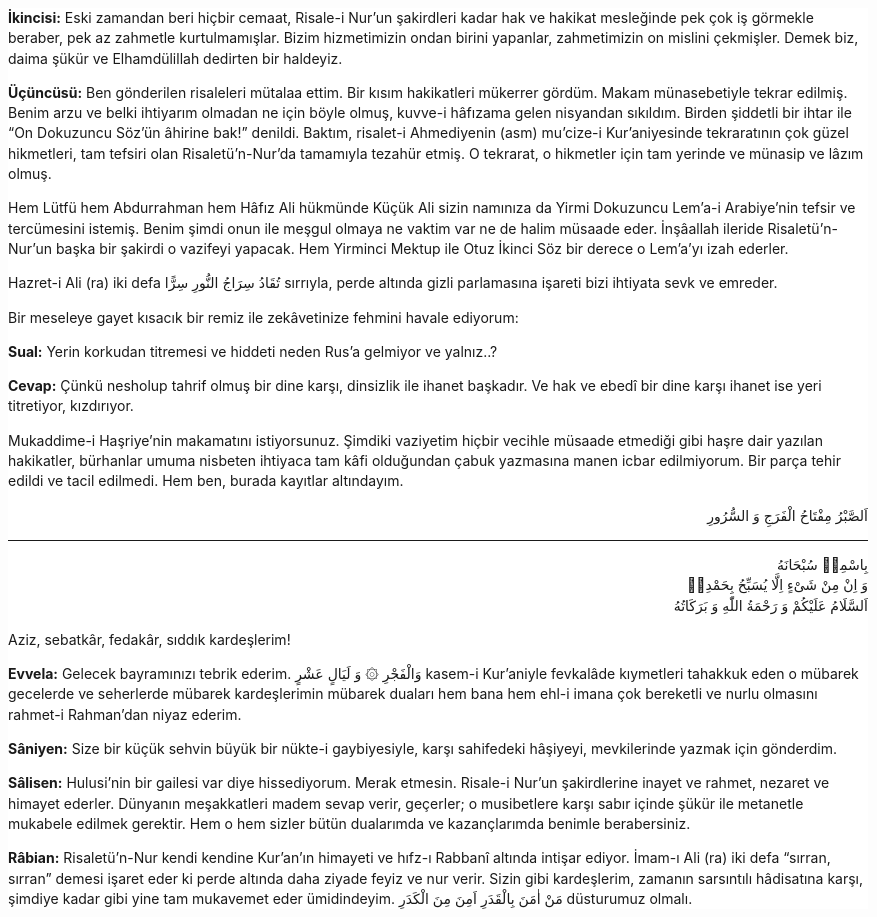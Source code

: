 **İkincisi:** Eski zamandan beri hiçbir cemaat, Risale-i Nur’un şakirdleri kadar hak ve hakikat mesleğinde pek çok iş görmekle beraber, pek az zahmetle kurtulmamışlar. Bizim hizmetimizin ondan birini yapanlar, zahmetimizin on mislini çekmişler. Demek biz, daima şükür ve Elhamdülillah dedirten bir haldeyiz.

**Üçüncüsü:** Ben gönderilen risaleleri mütalaa ettim. Bir kısım hakikatleri mükerrer gördüm. Makam münasebetiyle tekrar edilmiş. Benim arzu ve belki ihtiyarım olmadan ne için böyle olmuş, kuvve-i hâfızama gelen nisyandan sıkıldım. Birden şiddetli bir ihtar ile “On Dokuzuncu Söz’ün âhirine bak!” denildi. Baktım, risalet-i Ahmediyenin (asm) mu’cize-i Kur’aniyesinde tekraratının çok güzel hikmetleri, tam tefsiri olan Risaletü’n-Nur’da tamamıyla tezahür etmiş. O tekrarat, o hikmetler için tam yerinde ve münasip ve lâzım olmuş.

Hem Lütfü hem Abdurrahman hem Hâfız Ali hükmünde Küçük Ali sizin namınıza da Yirmi Dokuzuncu Lem’a-i Arabiye’nin tefsir ve tercümesini istemiş. Benim şimdi onun ile meşgul olmaya ne vaktim var ne de halim müsaade eder. İnşâallah ileride Risaletü’n-Nur’un başka bir şakirdi o vazifeyi yapacak. Hem Yirminci Mektup ile Otuz İkinci Söz bir derece o Lem’a’yı izah ederler.

Hazret-i Ali (ra) iki defa <span class="arabic" dir="rtl">تُقَادُ سِرَاجُ النُّورِ سِرًّا</span> sırrıyla, perde altında gizli parlamasına işareti bizi ihtiyata sevk ve emreder.

Bir meseleye gayet kısacık bir remiz ile zekâvetinize fehmini havale ediyorum:

**Sual:** Yerin korkudan titremesi ve hiddeti neden Rus’a gelmiyor ve yalnız..?

**Cevap:** Çünkü nesholup tahrif olmuş bir dine karşı, dinsizlik ile ihanet başkadır. Ve hak ve ebedî bir dine karşı ihanet ise yeri titretiyor, kızdırıyor.

Mukaddime-i Haşriye’nin makamatını istiyorsunuz. Şimdiki vaziyetim hiçbir vecihle müsaade etmediği gibi haşre dair yazılan hakikatler, bürhanlar umuma nisbeten ihtiyaca tam kâfi olduğundan çabuk yazmasına manen icbar edilmiyorum. Bir parça tehir edildi ve tacil edilmedi. Hem ben, burada kayıtlar altındayım.

<p class="arabic" dir="rtl">اَلصَّبْرُ مِفْتَاحُ الْفَرَجِ وَ السُّرُورِ</p>

***

<p class="arabic" dir="rtl">بِاسْمِهٖ سُبْحَانَهُ<br/> وَ اِنْ مِنْ شَىْءٍ اِلَّا يُسَبِّحُ بِحَمْدِهٖ<br/>اَلسَّلَامُ عَلَيْكُمْ وَ رَحْمَةُ اللّٰهِ وَ بَرَكَاتُهُ</p>

Aziz, sebatkâr, fedakâr, sıddık kardeşlerim!

**Evvela:** Gelecek bayramınızı tebrik ederim. <span class="arabic" dir="rtl">وَالْفَجْرِ ۞ وَ لَيَالٍ عَشْرٍ</span> kasem-i Kur’aniyle fevkalâde kıymetleri tahakkuk eden o mübarek gecelerde ve seherlerde mübarek kardeşlerimin mübarek duaları hem bana hem ehl-i imana çok bereketli ve nurlu olmasını rahmet-i Rahman’dan niyaz ederim.

**Sâniyen:** Size bir küçük sehvin büyük bir nükte-i gaybiyesiyle, karşı sahifedeki hâşiyeyi, mevkilerinde yazmak için gönderdim.

**Sâlisen:** Hulusi’nin bir gailesi var diye hissediyorum. Merak etmesin. Risale-i Nur’un şakirdlerine inayet ve rahmet, nezaret ve himayet ederler. Dünyanın meşakkatleri madem sevap verir, geçerler; o musibetlere karşı sabır içinde şükür ile metanetle mukabele edilmek gerektir. Hem o hem sizler bütün dualarımda ve kazançlarımda benimle berabersiniz.

**Râbian:** Risaletü’n-Nur kendi kendine Kur’an’ın himayeti ve hıfz-ı Rabbanî altında intişar ediyor. İmam-ı Ali (ra) iki defa “sırran, sırran” demesi işaret eder ki perde altında daha ziyade feyiz ve nur verir. Sizin gibi kardeşlerim, zamanın sarsıntılı hâdisatına karşı, şimdiye kadar gibi yine tam mukavemet eder ümidindeyim. <span class="arabic" dir="rtl">مَنْ اٰمَنَ بِالْقَدَرِ اَمِنَ مِنَ الْكَدَرِ</span> düsturumuz olmalı.
